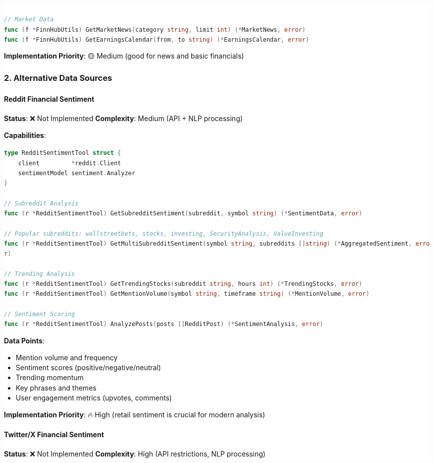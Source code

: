```go

// Market Data
func (f *FinnHubUtils) GetMarketNews(category string, limit int) (*MarketNews, error)
func (f *FinnHubUtils) GetEarningsCalendar(from, to string) (*EarningsCalendar, error)
```

**Implementation Priority**: 🟡 Medium (good for news and basic financials)

### 2. Alternative Data Sources

#### **Reddit Financial Sentiment**

**Status**: ❌ Not Implemented
**Complexity**: Medium (API + NLP processing)

**Capabilities**:

```go
type RedditSentimentTool struct {
    client         *reddit.Client
    sentimentModel sentiment.Analyzer
}

// Subreddit Analysis
func (r *RedditSentimentTool) GetSubredditSentiment(subreddit, symbol string) (*SentimentData, error)

// Popular subreddits: wallstreetbets, stocks, investing, SecurityAnalysis, ValueInvesting
func (r *RedditSentimentTool) GetMultiSubredditSentiment(symbol string, subreddits []string) (*AggregatedSentiment, error)

// Trending Analysis
func (r *RedditSentimentTool) GetTrendingStocks(subreddit string, hours int) (*TrendingStocks, error)
func (r *RedditSentimentTool) GetMentionVolume(symbol string, timeframe string) (*MentionVolume, error)

// Sentiment Scoring
func (r *RedditSentimentTool) AnalyzePosts(posts []RedditPost) (*SentimentAnalysis, error)
```

**Data Points**:

- Mention volume and frequency
- Sentiment scores (positive/negative/neutral)
- Trending momentum
- Key phrases and themes
- User engagement metrics (upvotes, comments)

**Implementation Priority**: 🔥 High (retail sentiment is crucial for modern analysis)

#### **Twitter/X Financial Sentiment**

**Status**: ❌ Not Implemented
**Complexity**: High (API restrictions, NLP processing)
